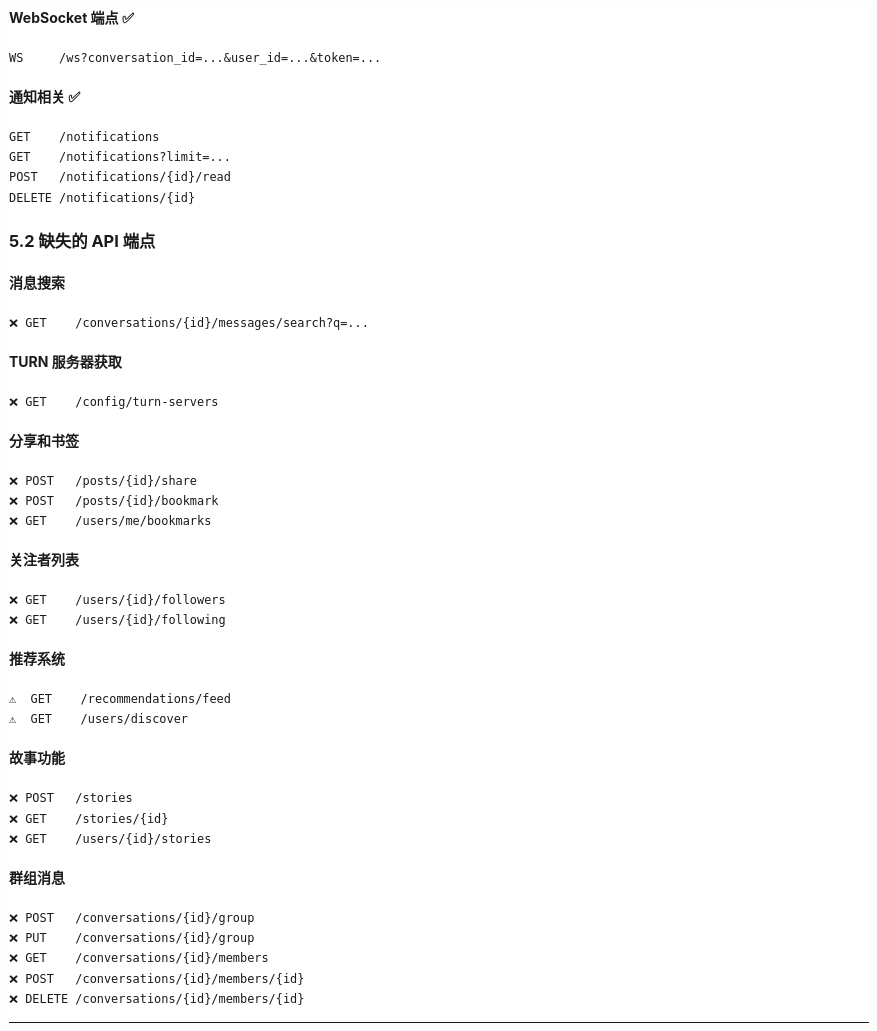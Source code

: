 #### WebSocket 端点 ✅
```
WS     /ws?conversation_id=...&user_id=...&token=...
```

#### 通知相关 ✅
```
GET    /notifications
GET    /notifications?limit=...
POST   /notifications/{id}/read
DELETE /notifications/{id}
```

### 5.2 缺失的 API 端点

#### 消息搜索
```
❌ GET    /conversations/{id}/messages/search?q=...
```

#### TURN 服务器获取
```
❌ GET    /config/turn-servers
```

#### 分享和书签
```
❌ POST   /posts/{id}/share
❌ POST   /posts/{id}/bookmark
❌ GET    /users/me/bookmarks
```

#### 关注者列表
```
❌ GET    /users/{id}/followers
❌ GET    /users/{id}/following
```

#### 推荐系统
```
⚠️  GET    /recommendations/feed
⚠️  GET    /users/discover
```

#### 故事功能
```
❌ POST   /stories
❌ GET    /stories/{id}
❌ GET    /users/{id}/stories
```

#### 群组消息
```
❌ POST   /conversations/{id}/group
❌ PUT    /conversations/{id}/group
❌ GET    /conversations/{id}/members
❌ POST   /conversations/{id}/members/{id}
❌ DELETE /conversations/{id}/members/{id}
```

---